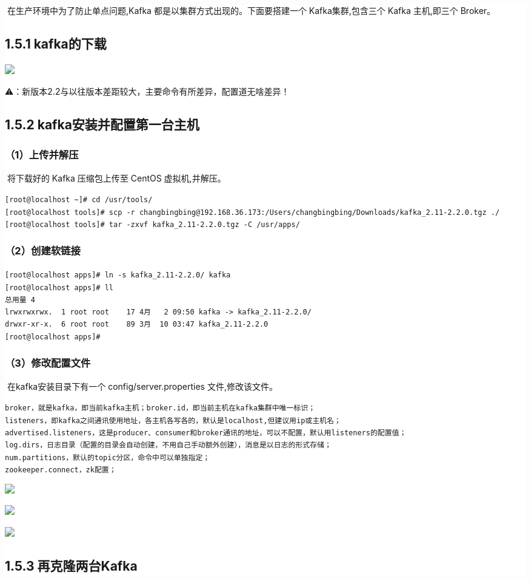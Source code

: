 ​	在生产环境中为了防止单点问题,Kafka 都是以集群方式出现的。下面要搭建一个 Kafka集群,包含三个 Kafka 主机,即三个 Broker。

## 1.5.1 kafka的下载

![](https://ws3.sinaimg.cn/large/006tNc79gy1g1v94pig4ej31120nagos.jpg)

⚠️：新版本2.2与以往版本差距较大，主要命令有所差异，配置道无啥差异！

## 1.5.2 kafka安装并配置第一台主机

### （1）上传并解压

​	将下载好的 Kafka 压缩包上传至 CentOS 虚拟机,并解压。

```shell
[root@localhost ~]# cd /usr/tools/
[root@localhost tools]# scp -r changbingbing@192.168.36.173:/Users/changbingbing/Downloads/kafka_2.11-2.2.0.tgz ./
[root@localhost tools]# tar -zxvf kafka_2.11-2.2.0.tgz -C /usr/apps/
```

### （2）创建软链接

```shell
[root@localhost apps]# ln -s kafka_2.11-2.2.0/ kafka
[root@localhost apps]# ll
总用量 4
lrwxrwxrwx.  1 root root    17 4月   2 09:50 kafka -> kafka_2.11-2.2.0/
drwxr-xr-x.  6 root root    89 3月  10 03:47 kafka_2.11-2.2.0
[root@localhost apps]#
```

### （3）修改配置文件

​	在kafka安装目录下有一个 config/server.properties 文件,修改该文件。

```
broker，就是kafka，即当前kafka主机；broker.id，即当前主机在kafka集群中唯一标识；
listeners，即kafka之间通讯使用地址，各主机各写各的，默认是localhost,但建议用ip或主机名；
advertised.listeners，这是producer、consumer和broker通讯的地址，可以不配置，默认用listeners的配置值；
log.dirs，日志目录（配置的目录会自动创建，不用自己手动额外创建），消息是以日志的形式存储；
num.partitions，默认的topic分区，命令中可以单独指定；
zookeeper.connect，zk配置；
```

![](https://ws4.sinaimg.cn/large/006tNc79gy1g1v93ze378j312a0osqju.jpg)

![](https://ws4.sinaimg.cn/large/006tNc79gy1g1v95m2314j310g0k84a6.jpg)

![](https://ws4.sinaimg.cn/large/006tNc79gy1g1v95ysnscj310g0be47j.jpg)



##  1.5.3 再克隆两台Kafka
